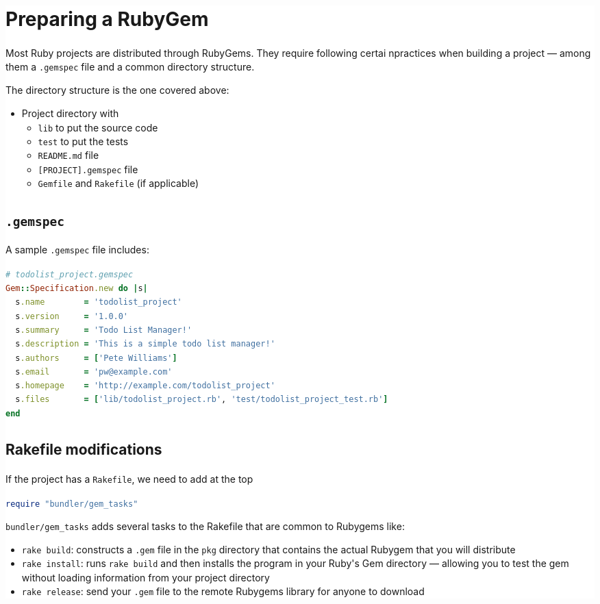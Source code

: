 # Preparing a RubyGem

Most Ruby projects are distributed through RubyGems. They require following certai npractices when building a project — among them a `.gemspec` file and a common directory structure.

The directory structure is the one covered above:
- Project directory with
  - `lib` to put the source code
  - `test` to put the tests
  - `README.md` file
  - `[PROJECT].gemspec` file
  - `Gemfile` and `Rakefile` (if applicable)

## `.gemspec`

A sample `.gemspec` file includes:
```ruby
# todolist_project.gemspec
Gem::Specification.new do |s|
  s.name        = 'todolist_project'
  s.version     = '1.0.0'
  s.summary     = 'Todo List Manager!'
  s.description = 'This is a simple todo list manager!'
  s.authors     = ['Pete Williams']
  s.email       = 'pw@example.com'
  s.homepage    = 'http://example.com/todolist_project'
  s.files       = ['lib/todolist_project.rb', 'test/todolist_project_test.rb']
end
```

## Rakefile modifications

If the project has a `Rakefile`, we need to add at the top
```ruby
require "bundler/gem_tasks"
```

`bundler/gem_tasks` adds several tasks to the Rakefile that are common to Rubygems like:
- `rake build`: constructs a `.gem` file in the `pkg` directory that contains the actual Rubygem that you will distribute
- `rake install`: runs `rake build` and then installs the program in your Ruby's Gem directory — allowing you to test the gem without loading information from your project directory
- `rake release`: send your `.gem` file to the remote Rubygems library for anyone to download